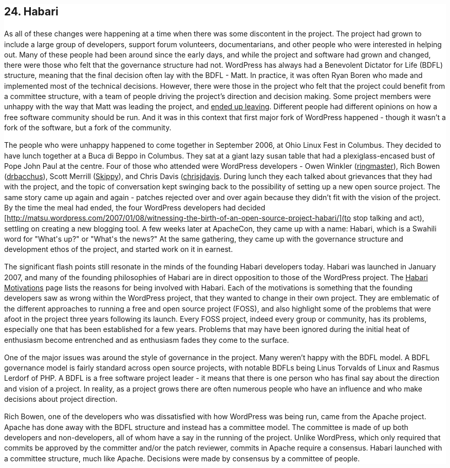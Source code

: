 
## 24. Habari

As all of these changes were happening at a time when there was some discontent in the project. The project had grown to include a large group of developers, support forum volunteers, documentarians, and other people who were interested in helping out. Many of these people had been around since the early days, and while the project and software had grown and changed, there were those who felt that the governance structure had not. WordPress has always had a Benevolent Dictator for Life (BDFL) structure, meaning that the final decision often lay with the BDFL - Matt. In practice, it was often Ryan Boren who made and implemented most of the technical decisions. However, there were those in the project who felt that the project could benefit from a committee structure, with a team of people driving the project’s direction and decision making. Some project members were unhappy with the way that Matt was leading the project, and [ended up leaving](http://skippy.net/wordpress-less). Different people had different opinions on how a free software community should be run. And it was in this context that first major fork of WordPress happened - though it wasn’t a fork of the software, but a fork of the community.

The people who were unhappy happened to come together in September 2006, at Ohio Linux Fest in Columbus. They decided to have lunch together at a Buca di Beppo in Columbus. They sat at a giant lazy susan table that had a plexiglass-encased bust of Pope John Paul at the centre. Four of those who attended were WordPress developers - Owen Winkler ([ringmaster](http://profiles.wordpress.org/ringmaster)), Rich Bowen ([drbacchus](http://profiles.wordpress.org/drbacchus)), Scott Merrill ([Skippy](http://profiles.wordpress.org/skippy)), and Chris Davis ([chrisjdavis](http://profiles.wordpress.org/chrisjdavis). During lunch they each talked about grievances that they had with the project, and the topic of conversation kept swinging back to the possibility of setting up a new open source project. The same story came up again and again - patches rejected over and over again because they didn’t fit with the vision of the project. By the time the meal had ended, the four WordPress developers had decided [http://matsu.wordpress.com/2007/01/08/witnessing-the-birth-of-an-open-source-project-habari/](to stop talking and act), settling on creating a new blogging tool. A few weeks later at ApacheCon, they came up with a name: Habari, which is a Swahili word for "What's up?" or "What's the news?" At the same gathering, they came up with the governance structure and development ethos of the project, and started work on it in earnest.

The significant flash points still resonate in the minds of the founding Habari developers today. Habari was launched in January 2007, and many of the founding philosophies of Habari are in direct opposition to those of the WordPress project. The [Habari Motivations](https://web.archive.org/web/20070111191036/http://code.google.com/p/habari/wiki/Motivations) page lists the reasons for being involved with Habari. Each of the motivations is something that the founding developers saw as wrong within the WordPress project, that they wanted to change in their own project.  They are emblematic of the different approaches to running a free and open source project (FOSS), and also highlight some of the problems that were afoot in the project three years following its launch. Every FOSS project, indeed every group or community, has its problems, especially one that has been established for a few years. Problems that may have been ignored during the initial heat of enthusiasm become entrenched and as enthusiasm fades they come to the surface.

One of the major issues was around the style of governance in the project. Many weren’t happy with the BDFL model. A BDFL governance model is fairly standard across open source projects, with notable BDFLs being Linus Torvalds of Linux and Rasmus Lerdorf of PHP. A BDFL is a free software project leader - it means that there is one person who has final say about the direction and vision of a project. In reality, as a project grows there are often numerous people who have an influence and who make decisions about project direction. 

Rich Bowen, one of the developers who was dissatisfied with how WordPress was being run, came from the Apache project. Apache has done away with the BDFL structure and instead has a committee model. The committee is made of up both developers and non-developers, all of whom have a say in the running of the project. Unlike WordPress, which only required that commits be approved by the committer and/or the patch reviewer, commits in Apache require a consensus. Habari launched with a committee structure, much like Apache. Decisions were made by consensus by a committee of people.
